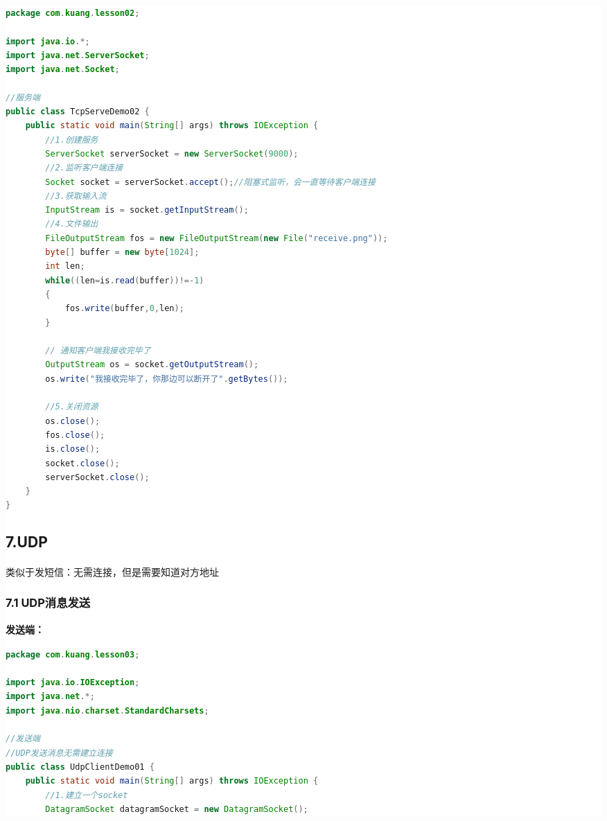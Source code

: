 ```java
package com.kuang.lesson02;

import java.io.*;
import java.net.ServerSocket;
import java.net.Socket;

//服务端
public class TcpServeDemo02 {
    public static void main(String[] args) throws IOException {
        //1.创建服务
        ServerSocket serverSocket = new ServerSocket(9000);
        //2.监听客户端连接
        Socket socket = serverSocket.accept();//阻塞式监听，会一直等待客户端连接
        //3.获取输入流
        InputStream is = socket.getInputStream();
        //4.文件输出
        FileOutputStream fos = new FileOutputStream(new File("receive.png"));
        byte[] buffer = new byte[1024];
        int len;
        while((len=is.read(buffer))!=-1)
        {
            fos.write(buffer,0,len);
        }

        // 通知客户端我接收完毕了
        OutputStream os = socket.getOutputStream();
        os.write("我接收完毕了，你那边可以断开了".getBytes());

        //5.关闭资源
        os.close();
        fos.close();
        is.close();
        socket.close();
        serverSocket.close();
    }
}

```



## 7.UDP

类似于发短信：无需连接，但是需要知道对方地址



### 7.1 UDP消息发送

**发送端：**

```java
package com.kuang.lesson03;

import java.io.IOException;
import java.net.*;
import java.nio.charset.StandardCharsets;

//发送端
//UDP发送消息无需建立连接
public class UdpClientDemo01 {
    public static void main(String[] args) throws IOException {
        //1.建立一个socket
        DatagramSocket datagramSocket = new DatagramSocket();

```